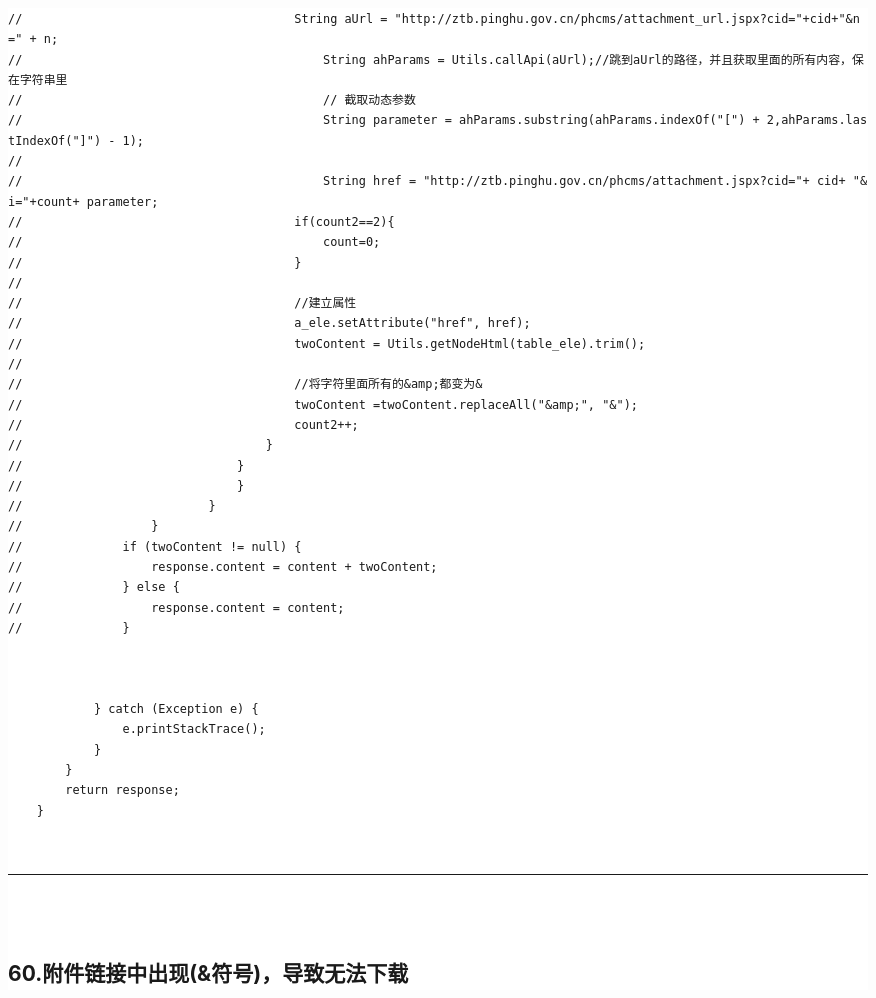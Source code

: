 ```
//                                      String aUrl = "http://ztb.pinghu.gov.cn/phcms/attachment_url.jspx?cid="+cid+"&n=" + n;
//                                          String ahParams = Utils.callApi(aUrl);//跳到aUrl的路径，并且获取里面的所有内容，保在字符串里
//                                          // 截取动态参数
//                                          String parameter = ahParams.substring(ahParams.indexOf("[") + 2,ahParams.lastIndexOf("]") - 1);
//      
//                                          String href = "http://ztb.pinghu.gov.cn/phcms/attachment.jspx?cid="+ cid+ "&i="+count+ parameter;
//                                      if(count2==2){
//                                          count=0;
//                                      }
//                                      
//                                      //建立属性
//                                      a_ele.setAttribute("href", href);
//                                      twoContent = Utils.getNodeHtml(table_ele).trim();
//                                      
//                                      //将字符里面所有的&amp;都变为&
//                                      twoContent =twoContent.replaceAll("&amp;", "&");
//                                      count2++;
//                                  }
//                              }
//                              }
//                          }
//                  }
//              if (twoContent != null) {
//                  response.content = content + twoContent;
//              } else {
//                  response.content = content;
//              }

            

            } catch (Exception e) {
                e.printStackTrace();
            }
        }
        return response;
    }



```

---
<br><br>


60.附件链接中出现(&amp;符号)，导致无法下载
-----------------------------------------
